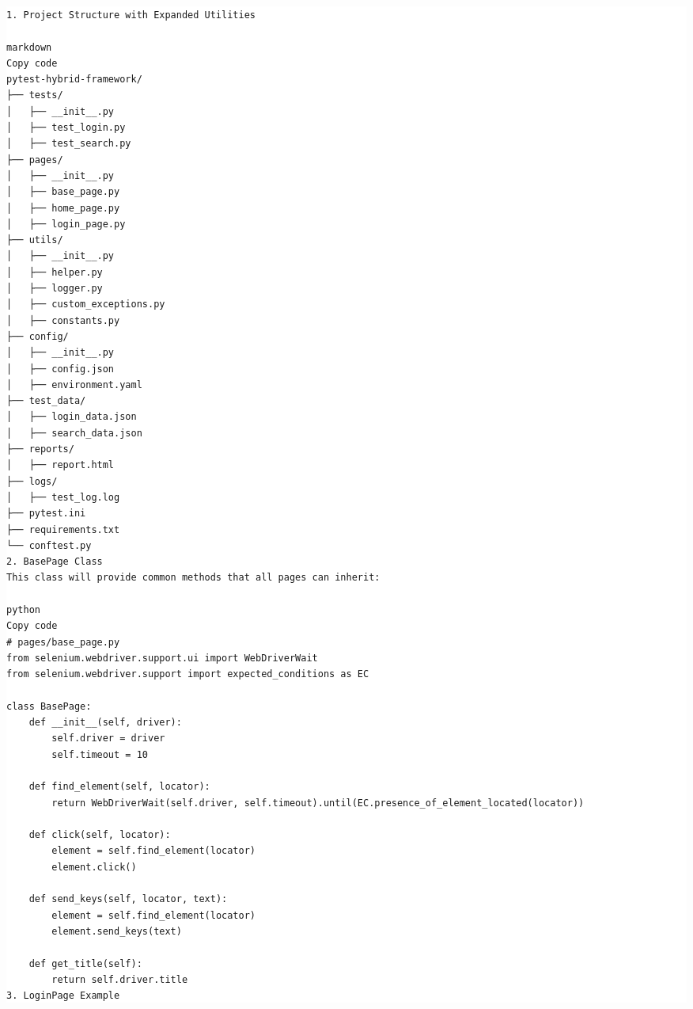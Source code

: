 ```
1. Project Structure with Expanded Utilities

markdown
Copy code
pytest-hybrid-framework/
├── tests/
│   ├── __init__.py
│   ├── test_login.py
│   ├── test_search.py
├── pages/
│   ├── __init__.py
│   ├── base_page.py
│   ├── home_page.py
│   ├── login_page.py
├── utils/
│   ├── __init__.py
│   ├── helper.py
│   ├── logger.py
│   ├── custom_exceptions.py
│   ├── constants.py
├── config/
│   ├── __init__.py
│   ├── config.json
│   ├── environment.yaml
├── test_data/
│   ├── login_data.json
│   ├── search_data.json
├── reports/
│   ├── report.html
├── logs/
│   ├── test_log.log
├── pytest.ini
├── requirements.txt
└── conftest.py
2. BasePage Class
This class will provide common methods that all pages can inherit:

python
Copy code
# pages/base_page.py
from selenium.webdriver.support.ui import WebDriverWait
from selenium.webdriver.support import expected_conditions as EC

class BasePage:
    def __init__(self, driver):
        self.driver = driver
        self.timeout = 10

    def find_element(self, locator):
        return WebDriverWait(self.driver, self.timeout).until(EC.presence_of_element_located(locator))

    def click(self, locator):
        element = self.find_element(locator)
        element.click()

    def send_keys(self, locator, text):
        element = self.find_element(locator)
        element.send_keys(text)

    def get_title(self):
        return self.driver.title
3. LoginPage Example
```